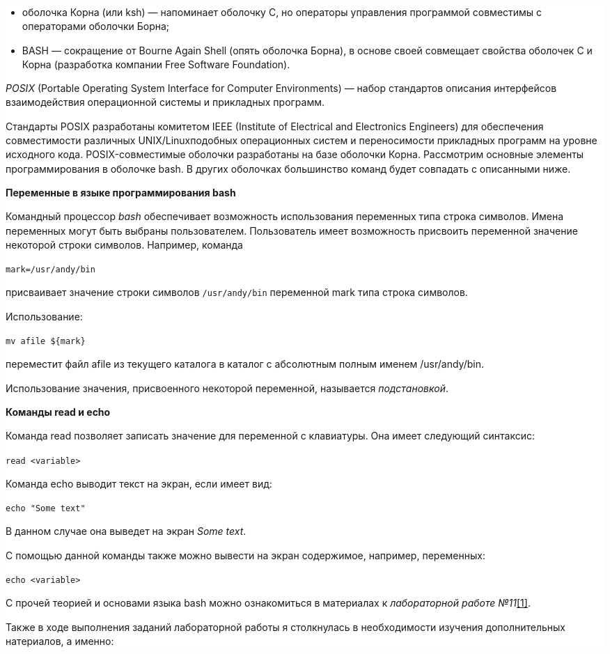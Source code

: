 - оболочка Корна (или ksh) — напоминает оболочку С, но операторы управления
программой совместимы с операторами оболочки Борна;

- BASH — сокращение от Bourne Again Shell (опять оболочка Борна), в основе своей совмещает свойства оболочек С и Корна (разработка компании Free Software
Foundation).

*POSIX* (Portable Operating System Interface for Computer Environments) — набор
стандартов описания интерфейсов взаимодействия операционной системы и прикладных программ.

Стандарты POSIX разработаны комитетом IEEE (Institute of Electrical and
Electronics Engineers) для обеспечения совместимости различных UNIX/Linuxподобных операционных систем и переносимости прикладных программ на уровне
исходного кода. POSIX-совместимые оболочки разработаны на базе оболочки Корна.
Рассмотрим основные элементы программирования в оболочке bash. В других
оболочках большинство команд будет совпадать с описанными ниже.

**Переменные в языке программирования bash**

Командный процессор *bash* обеспечивает возможность использования переменных типа строка символов. Имена переменных могут быть выбраны пользователем.
Пользователь имеет возможность присвоить переменной значение некоторой строки символов. Например, команда
```
mark=/usr/andy/bin
```
присваивает значение строки символов ```/usr/andy/bin``` переменной mark типа строка символов.

Использование: 
```
mv afile ${mark}
```
переместит файл afile из текущего каталога в каталог с абсолютным полным именем /usr/andy/bin.

Использование значения, присвоенного некоторой переменной, называется *подстановкой*.

**Команды read и echo**

Команда read позволяет записать значение для переменной с клавиатуры. Она имеет следующий синтаксис:
```
read <variable>
```
Команда echo выводит текст на экран, если имеет вид:
```
echo "Some text"
```
В данном случае она выведет на экран *Some text*.

С помощью данной команды также можно вывести на экран содержимое, например, переменных:
```
echo <variable>
```

С прочей теорией и основами языка bash можно ознакомиться в материалах к *лабораторной работе №11*[[1]]().

Также в ходе выполнения заданий лабораторной работы я столкнулась в необходимости изучения дополнительных натериалов, а именно:
